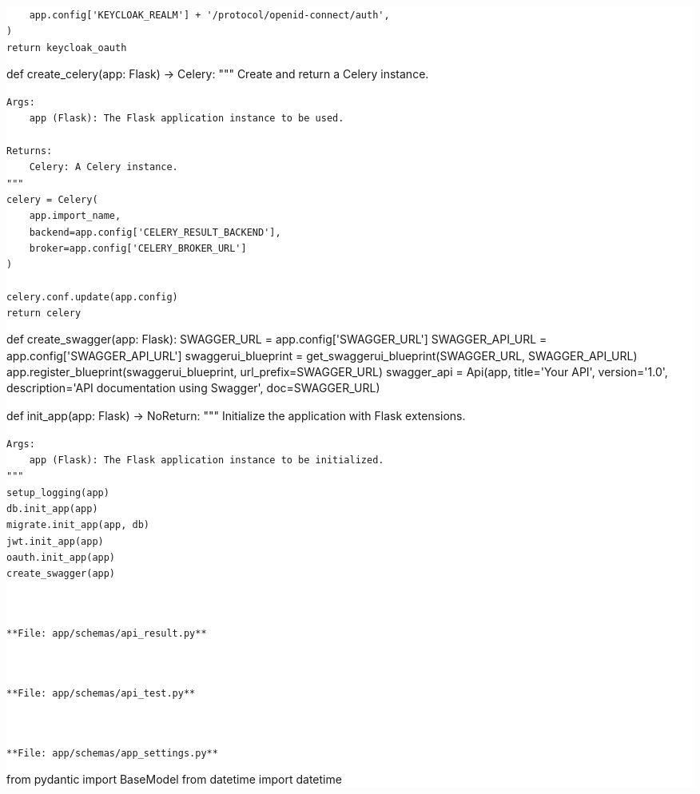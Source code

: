         app.config['KEYCLOAK_REALM'] + '/protocol/openid-connect/auth',
    )
    return keycloak_oauth


def create_celery(app: Flask) -> Celery:
    """
    Create and return a Celery instance.

    Args:
        app (Flask): The Flask application instance to be used.

    Returns:
        Celery: A Celery instance.
    """
    celery = Celery(
        app.import_name,
        backend=app.config['CELERY_RESULT_BACKEND'],
        broker=app.config['CELERY_BROKER_URL']
    )

    celery.conf.update(app.config)
    return celery


def create_swagger(app: Flask):
    SWAGGER_URL = app.config['SWAGGER_URL']
    SWAGGER_API_URL = app.config['SWAGGER_API_URL']
    swaggerui_blueprint = get_swaggerui_blueprint(SWAGGER_URL, SWAGGER_API_URL)
    app.register_blueprint(swaggerui_blueprint, url_prefix=SWAGGER_URL)
    swagger_api = Api(app, title='Your API', version='1.0',
                      description='API documentation using Swagger', doc=SWAGGER_URL)

def init_app(app: Flask) -> NoReturn:
    """
    Initialize the application with Flask extensions.

    Args:
        app (Flask): The Flask application instance to be initialized.
    """
    setup_logging(app)
    db.init_app(app)
    migrate.init_app(app, db)
    jwt.init_app(app)
    oauth.init_app(app)
    create_swagger(app)
```


**File: app/schemas/api_result.py**
```
```


**File: app/schemas/api_test.py**
```
```


**File: app/schemas/app_settings.py**
```
from pydantic import BaseModel
from datetime import datetime
